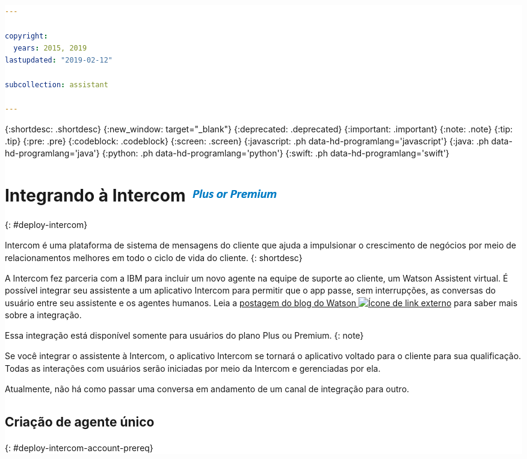 ```yaml
---

copyright:
  years: 2015, 2019
lastupdated: "2019-02-12"

subcollection: assistant

---
```


{:shortdesc: .shortdesc}
{:new_window: target="_blank"}
{:deprecated: .deprecated}
{:important: .important}
{:note: .note}
{:tip: .tip}
{:pre: .pre}
{:codeblock: .codeblock}
{:screen: .screen}
{:javascript: .ph data-hd-programlang='javascript'}
{:java: .ph data-hd-programlang='java'}
{:python: .ph data-hd-programlang='python'}
{:swift: .ph data-hd-programlang='swift'}

# Integrando à Intercom ![Somente plano Plus ou Premium](images/premium.png)
{: #deploy-intercom}

Intercom é uma plataforma de sistema de mensagens do cliente que ajuda a impulsionar o crescimento de negócios por meio de relacionamentos melhores em todo o ciclo de vida do cliente.
{: shortdesc}

A Intercom fez parceria com a IBM para incluir um novo agente na equipe de suporte ao cliente, um Watson Assistent virtual. É possível integrar seu assistente a um aplicativo Intercom para permitir que o app passe, sem interrupções, as conversas do usuário entre seu assistente e os agentes humanos. Leia a [postagem do blog do Watson ![Ícone de link externo](../../icons/launch-glyph.svg "Ícone de link externo")](https://medium.com/@blakemcgregor/contact-center-post-394dff427c8) para saber mais sobre a integração.

Essa integração está disponível somente para usuários do plano Plus ou Premium.
{: note}

Se você integrar o assistente à Intercom, o aplicativo Intercom se tornará o aplicativo voltado para o cliente para sua qualificação. Todas as interações com usuários serão iniciadas por meio da Intercom e gerenciadas por ela.

Atualmente, não há como passar uma conversa em andamento de um canal de integração para outro.

## Criação de agente único
{: #deploy-intercom-account-prereq}

